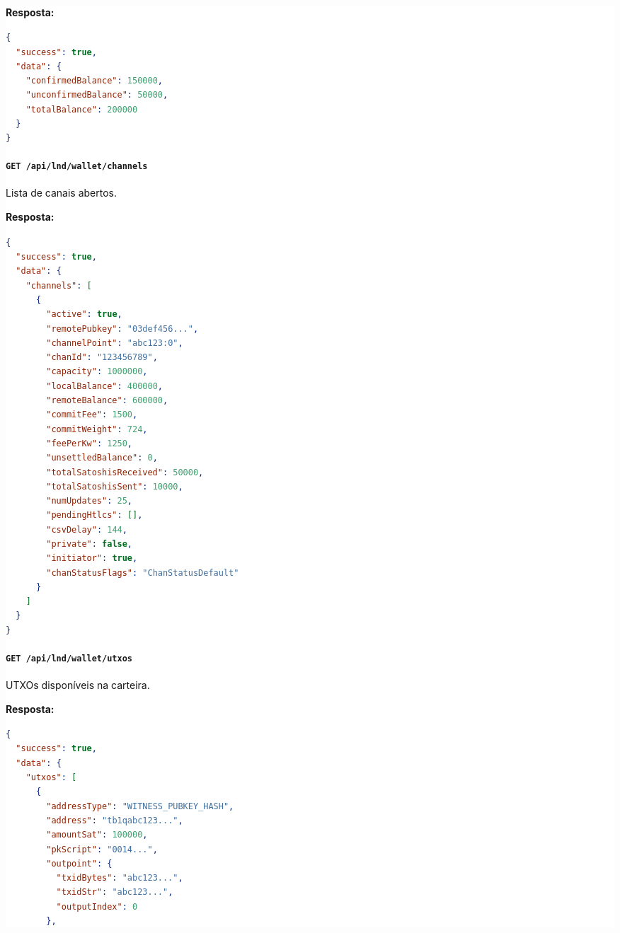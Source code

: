 **Resposta:**
```json
{
  "success": true,
  "data": {
    "confirmedBalance": 150000,
    "unconfirmedBalance": 50000,
    "totalBalance": 200000
  }
}
```

#### `GET /api/lnd/wallet/channels`
Lista de canais abertos.

**Resposta:**
```json
{
  "success": true,
  "data": {
    "channels": [
      {
        "active": true,
        "remotePubkey": "03def456...",
        "channelPoint": "abc123:0",
        "chanId": "123456789",
        "capacity": 1000000,
        "localBalance": 400000,
        "remoteBalance": 600000,
        "commitFee": 1500,
        "commitWeight": 724,
        "feePerKw": 1250,
        "unsettledBalance": 0,
        "totalSatoshisReceived": 50000,
        "totalSatoshisSent": 10000,
        "numUpdates": 25,
        "pendingHtlcs": [],
        "csvDelay": 144,
        "private": false,
        "initiator": true,
        "chanStatusFlags": "ChanStatusDefault"
      }
    ]
  }
}
```

#### `GET /api/lnd/wallet/utxos`
UTXOs disponíveis na carteira.

**Resposta:**
```json
{
  "success": true,
  "data": {
    "utxos": [
      {
        "addressType": "WITNESS_PUBKEY_HASH",
        "address": "tb1qabc123...",
        "amountSat": 100000,
        "pkScript": "0014...",
        "outpoint": {
          "txidBytes": "abc123...",
          "txidStr": "abc123...",
          "outputIndex": 0
        },
```